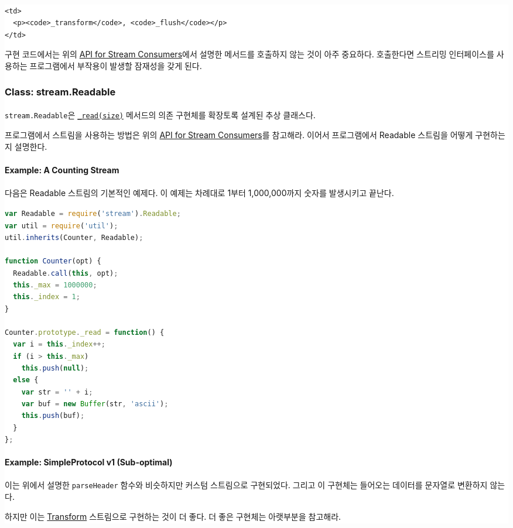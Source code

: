     <td>
      <p><code>_transform</code>, <code>_flush</code></p>
    </td>
  </tr>
</table>

구현 코드에서는 위의 [API for Stream Consumers][]에서 설명한 메서드를 호출하지 않는
것이 아주 중요하다. 호출한다면 스트리밍 인터페이스를 사용하는 프로그램에서 부작용이 발생할
잠재성을 갖게 된다.

### Class: stream.Readable



`stream.Readable`은 [`_read(size)`][] 메서드의 의존 구현체를 확장토록 설계된
추상 클래스다.

프로그램에서 스트림을 사용하는 방법은 위의 [API for Stream Consumers][]를 참고해라.
이어서 프로그램에서 Readable 스트림을 어떻게 구현하는지 설명한다.

#### Example: A Counting Stream



다음은 Readable 스트림의 기본적인 예제다. 이 예제는 차례대로 1부터
1,000,000까지 숫자를 발생시키고 끝난다.

```javascript
var Readable = require('stream').Readable;
var util = require('util');
util.inherits(Counter, Readable);

function Counter(opt) {
  Readable.call(this, opt);
  this._max = 1000000;
  this._index = 1;
}

Counter.prototype._read = function() {
  var i = this._index++;
  if (i > this._max)
    this.push(null);
  else {
    var str = '' + i;
    var buf = new Buffer(str, 'ascii');
    this.push(buf);
  }
};
```

#### Example: SimpleProtocol v1 (Sub-optimal)

이는 위에서 설명한 `parseHeader` 함수와 비슷하지만 커스텀 스트림으로 구현되었다.
그리고 이 구현체는 들어오는 데이터를 문자열로 변환하지 않는다.

하지만 이는 [Transform][] 스트림으로 구현하는 것이 더 좋다.
더 좋은 구현체는 아랫부분을 참고해라.


[EventEmitter]: events.html#events_class_events_eventemitter
[Object mode]: #stream_object_mode
[`stream.push(chunk)`]: #stream_readable_push_chunk_encoding
[`stream.push(null)`]: #stream_readable_push_chunk_encoding
[`stream.push()`]: #stream_readable_push_chunk_encoding
[`unpipe()`]: #stream_readable_unpipe_destination
[unpiped]: #stream_readable_unpipe_destination
[tcp sockets]: net.html#net_class_net_socket
[zlib streams]: zlib.html
[zlib]: zlib.html
[crypto streams]: crypto.html
[crypto]: crypto.html
[tls.CryptoStream]: tls.html#tls_class_cryptostream
[process.stdin]: process.html#process_process_stdin
[stdout]: process.html#process_process_stdout
[process.stdout]: process.html#process_process_stdout
[process.stderr]: process.html#process_process_stderr
[child process stdout and stderr]: child_process.html#child_process_child_stdout
[API for Stream Consumers]: #stream_api_for_stream_consumers
[API for Stream Implementors]: #stream_api_for_stream_implementors
[Readable]: #stream_class_stream_readable
[Writable]: #stream_class_stream_writable
[Duplex]: #stream_class_stream_duplex
[Transform]: #stream_class_stream_transform
[`_read(size)`]: #stream_readable_read_size_1
[`_read()`]: #stream_readable_read_size_1
[_read]: #stream_readable_read_size_1
[`writable.write(chunk)`]: #stream_writable_write_chunk_encoding_callback
[`write(chunk, encoding, callback)`]: #stream_writable_write_chunk_encoding_callback
[`write()`]: #stream_writable_write_chunk_encoding_callback
[`stream.write(chunk)`]: #stream_writable_write_chunk_encoding_callback
[`_write(chunk, encoding, callback)`]: #stream_writable_write_chunk_encoding_callback_1
[`_write()`]: #stream_writable_write_chunk_encoding_callback_1
[_write]: #stream_writable_write_chunk_encoding_callback_1
[`util.inherits`]: util.html#util_util_inherits_constructor_superconstructor
[`end()`]: #stream_writable_end_chunk_encoding_callback